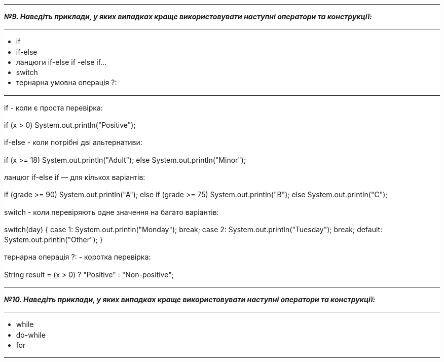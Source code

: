 
---



***№9. Наведіть приклади, у яких випадках краще використовувати наступні оператори та конструкції:***

---

- if
- if-else
- ланцюги if-else if -else if...
- switch
- тернарна умовна операція ?:

---


if - коли є проста перевірка:

if (x > 0) System.out.println("Positive");


if-else - коли потрібні дві альтернативи:

if (x >= 18) System.out.println("Adult");
else System.out.println("Minor");


ланцюг if-else if — для кількох варіантів:

if (grade >= 90) System.out.println("A");
else if (grade >= 75) System.out.println("B");
else System.out.println("C");


switch - коли перевіряють одне значення на багато варіантів:

switch(day) {
    case 1: System.out.println("Monday"); break;
    case 2: System.out.println("Tuesday"); break;
    default: System.out.println("Other");
}


тернарна операція ?: - коротка перевірка:

String result = (x > 0) ? "Positive" : "Non-positive";





---



***№10. Наведіть приклади, у яких випадках краще використовувати наступні оператори та конструкції:***

---
- while
- do-while
- for
---
